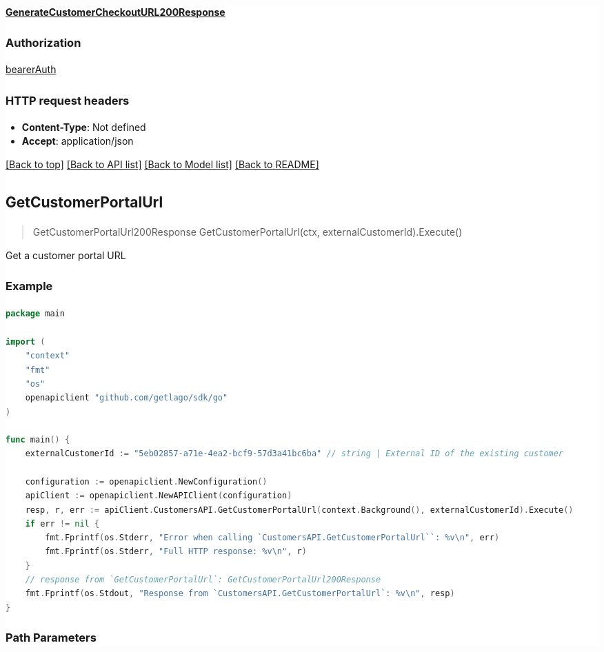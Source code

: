 [**GenerateCustomerCheckoutURL200Response**](GenerateCustomerCheckoutURL200Response.md)

### Authorization

[bearerAuth](../README.md#bearerAuth)

### HTTP request headers

- **Content-Type**: Not defined
- **Accept**: application/json

[[Back to top]](#) [[Back to API list]](../README.md#documentation-for-api-endpoints)
[[Back to Model list]](../README.md#documentation-for-models)
[[Back to README]](../README.md)


## GetCustomerPortalUrl

> GetCustomerPortalUrl200Response GetCustomerPortalUrl(ctx, externalCustomerId).Execute()

Get a customer portal URL



### Example

```go
package main

import (
    "context"
    "fmt"
    "os"
    openapiclient "github.com/getlago/sdk/go"
)

func main() {
    externalCustomerId := "5eb02857-a71e-4ea2-bcf9-57d3a41bc6ba" // string | External ID of the existing customer

    configuration := openapiclient.NewConfiguration()
    apiClient := openapiclient.NewAPIClient(configuration)
    resp, r, err := apiClient.CustomersAPI.GetCustomerPortalUrl(context.Background(), externalCustomerId).Execute()
    if err != nil {
        fmt.Fprintf(os.Stderr, "Error when calling `CustomersAPI.GetCustomerPortalUrl``: %v\n", err)
        fmt.Fprintf(os.Stderr, "Full HTTP response: %v\n", r)
    }
    // response from `GetCustomerPortalUrl`: GetCustomerPortalUrl200Response
    fmt.Fprintf(os.Stdout, "Response from `CustomersAPI.GetCustomerPortalUrl`: %v\n", resp)
}
```

### Path Parameters
